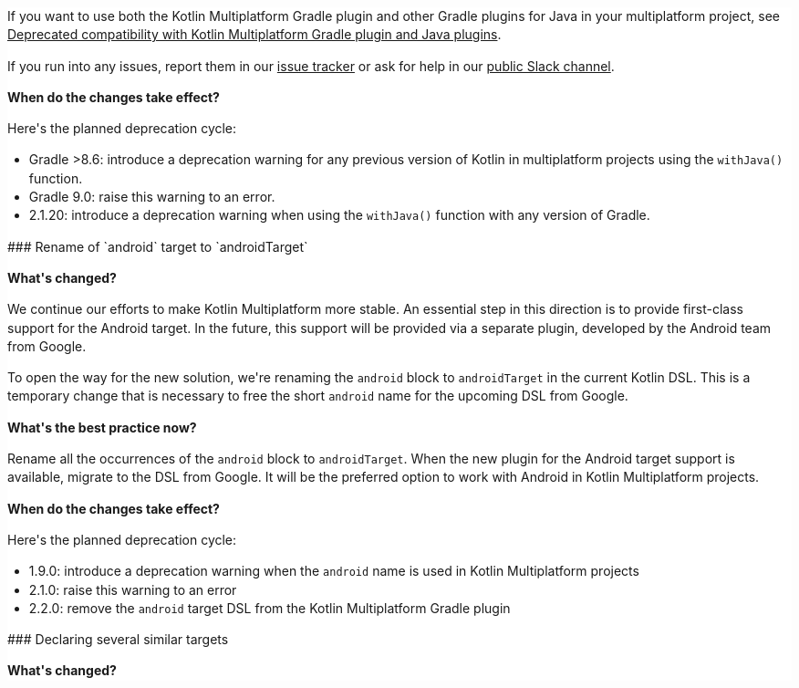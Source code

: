 If you want to use both the Kotlin Multiplatform Gradle plugin and other Gradle plugins for
Java in your multiplatform project, see [Deprecated compatibility with Kotlin Multiplatform Gradle plugin and Java plugins](multiplatform-compatibility-guide.md#deprecated-compatibility-with-kotlin-multiplatform-gradle-plugin-and-gradle-java-plugins).

If you run into any issues, report them in our [issue tracker](https://kotl.in/issue) or ask for help in our [public Slack channel](https://kotlinlang.slack.com/archives/C19FD9681).

**When do the changes take effect?**

Here's the planned deprecation cycle:

* Gradle >8.6: introduce a deprecation warning for any previous version of Kotlin in multiplatform projects using the `withJava()` function.
* Gradle 9.0: raise this warning to an error.
* 2.1.20: introduce a deprecation warning when using the `withJava()` function with any version of Gradle.

<anchor name="android-target-rename"/>
### Rename of `android` target to `androidTarget`

**What's changed?**

We continue our efforts to make Kotlin Multiplatform more stable. An essential step in this direction is to provide first-class
support for the Android target. In the future, this support will be provided via a separate plugin, developed by the
Android team from Google.

To open the way for the new solution, we're renaming the `android` block to `androidTarget` in the current
Kotlin DSL. This is a temporary change that is necessary to free the short `android` name for the upcoming DSL
from Google.

**What's the best practice now?**

Rename all the occurrences of the `android` block to `androidTarget`. When the new plugin for the Android target support
is available, migrate to the DSL from Google. It will be the preferred option to work with Android in Kotlin Multiplatform
projects.

**When do the changes take effect?**

Here's the planned deprecation cycle:

* 1.9.0: introduce a deprecation warning when the `android` name is used in Kotlin Multiplatform projects
* 2.1.0: raise this warning to an error
* 2.2.0: remove the `android` target DSL from the Kotlin Multiplatform Gradle plugin

<anchor name="declaring-multiple-targets"/>
### Declaring several similar targets

**What's changed?**
